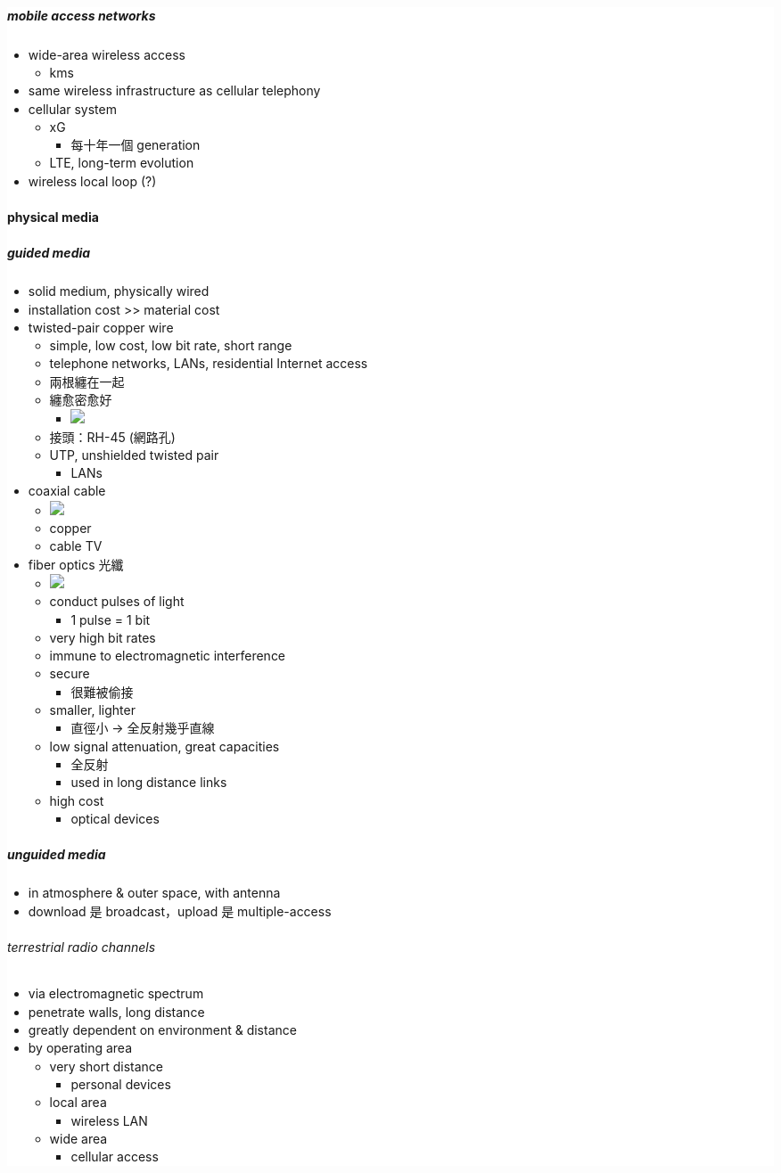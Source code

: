 ##### mobile access networks
- wide-area wireless access
	- kms
- same wireless infrastructure as cellular telephony
- cellular system
	- xG
		- 每十年一個 generation
	- LTE, long-term evolution
- wireless local loop (?)

####  physical media
#####  guided media
-  solid medium, physically wired
-  installation cost >> material cost
-  twisted-pair copper wire
	-  simple, low cost, low bit rate, short range
	-  telephone networks, LANs, residential Internet access
	-  兩根纏在一起
	-  纏愈密愈好
		-  ![](https://i.imgur.com/JEWBAVi.png)
	-  接頭：RH-45 (網路孔)
	-  UTP, unshielded twisted pair
		-  LANs
-  coaxial cable
	-  ![](https://i.imgur.com/f9XhWMj.png)
	-  copper
	-  cable TV
-  fiber optics 光纖
	-  ![](https://i.imgur.com/d9bhTIm.png)
	-  conduct pulses of light
		-  1 pulse = 1 bit
	-  very high bit rates
	-  immune to electromagnetic interference 
	-  secure
		-  很難被偷接
	-  smaller, lighter
		-  直徑小 → 全反射幾乎直線
	-  low signal attenuation, great capacities
		- 全反射
		- used in long distance links
	-  high cost
		-  optical devices

#####  unguided media
-  in atmosphere & outer space, with antenna
-  download 是 broadcast，upload 是 multiple-access

######  terrestrial radio channels
-  via electromagnetic spectrum
-  penetrate walls, long distance
-  greatly dependent on environment & distance
-  by operating area
	-  very short distance
		-  personal devices
	-  local area
		-  wireless LAN
	-  wide area
		-  cellular access
